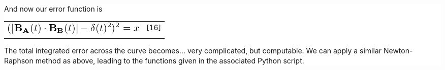                                                                                       
<p class="nopar" >
<p class="indent" >   And now our error function is
   <table 
class="equation"><tr><td><a 
 id="x1-5002r16"></a>
   <center class="math-display" >
<img 
src="images/offset18x.png" alt="                  2 2
(|BA (t)&#x22C5;BB (t)|- &#x03B4;(t)) = x
" class="math-display" ></center></td><td class="equation-label">[16]</td></tr></table>
<p class="nopar" >
<p class="indent" >   The total integrated error across the curve becomes&#x2026;&#x00A0;very complicated, but computable. We can apply a
similar Newton-Raphson method as above, leading to the functions given in the associated Python
script.

